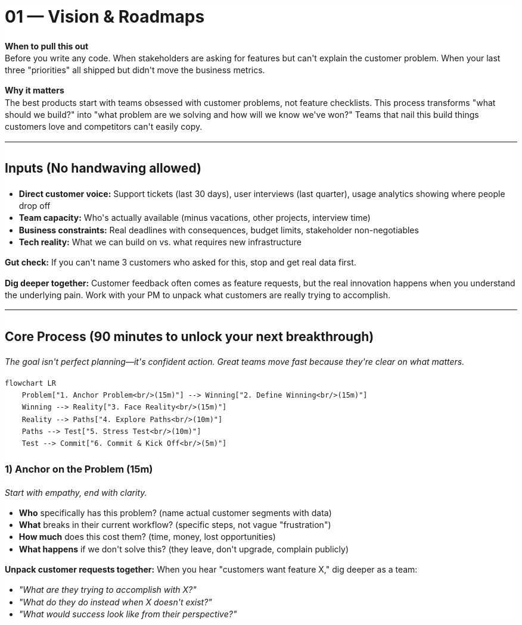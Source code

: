 # 01 — Vision & Roadmaps

**When to pull this out**  
Before you write any code. When stakeholders are asking for features but can't explain the customer problem. When your last three "priorities" all shipped but didn't move the business metrics.

**Why it matters**  
The best products start with teams obsessed with customer problems, not feature checklists. This process transforms "what should we build?" into "what problem are we solving and how will we know we've won?" Teams that nail this build things customers love and competitors can't easily copy.

---

## Inputs (No handwaving allowed)
- **Direct customer voice:** Support tickets (last 30 days), user interviews (last quarter), usage analytics showing where people drop off
- **Team capacity:** Who's actually available (minus vacations, other projects, interview time)
- **Business constraints:** Real deadlines with consequences, budget limits, stakeholder non-negotiables
- **Tech reality:** What we can build on vs. what requires new infrastructure

**Gut check:** If you can't name 3 customers who asked for this, stop and get real data first.

**Dig deeper together:** Customer feedback often comes as feature requests, but the real innovation happens when you understand the underlying pain. Work with your PM to unpack what customers are really trying to accomplish.

---

## Core Process (90 minutes to unlock your next breakthrough)

*The goal isn't perfect planning—it's confident action. Great teams move fast because they're clear on what matters.*
```mermaid
flowchart LR
    Problem["1. Anchor Problem<br/>(15m)"] --> Winning["2. Define Winning<br/>(15m)"]
    Winning --> Reality["3. Face Reality<br/>(15m)"]
    Reality --> Paths["4. Explore Paths<br/>(10m)"]
    Paths --> Test["5. Stress Test<br/>(10m)"]
    Test --> Commit["6. Commit & Kick Off<br/>(5m)"]
```

### 1) Anchor on the Problem (15m)
*Start with empathy, end with clarity.*

- **Who** specifically has this problem? (name actual customer segments with data)
- **What** breaks in their current workflow? (specific steps, not vague "frustration")  
- **How much** does this cost them? (time, money, lost opportunities)
- **What happens** if we don't solve this? (they leave, don't upgrade, complain publicly)

**Unpack customer requests together:** When you hear "customers want feature X," dig deeper as a team:
- *"What are they trying to accomplish with X?"*
- *"What do they do instead when X doesn't exist?"*
- *"What would success look like from their perspective?"*
